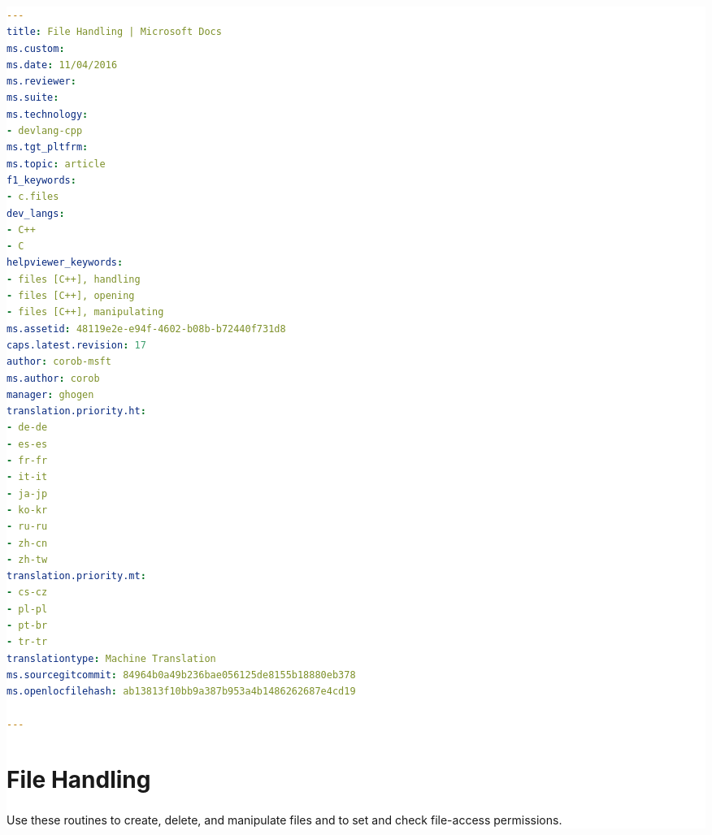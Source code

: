 ```yaml
---
title: File Handling | Microsoft Docs
ms.custom: 
ms.date: 11/04/2016
ms.reviewer: 
ms.suite: 
ms.technology:
- devlang-cpp
ms.tgt_pltfrm: 
ms.topic: article
f1_keywords:
- c.files
dev_langs:
- C++
- C
helpviewer_keywords:
- files [C++], handling
- files [C++], opening
- files [C++], manipulating
ms.assetid: 48119e2e-e94f-4602-b08b-b72440f731d8
caps.latest.revision: 17
author: corob-msft
ms.author: corob
manager: ghogen
translation.priority.ht:
- de-de
- es-es
- fr-fr
- it-it
- ja-jp
- ko-kr
- ru-ru
- zh-cn
- zh-tw
translation.priority.mt:
- cs-cz
- pl-pl
- pt-br
- tr-tr
translationtype: Machine Translation
ms.sourcegitcommit: 84964b0a49b236bae056125de8155b18880eb378
ms.openlocfilehash: ab13813f10bb9a387b953a4b1486262687e4cd19

---
```

# File Handling
Use these routines to create, delete, and manipulate files and to set and check file-access permissions.  
  